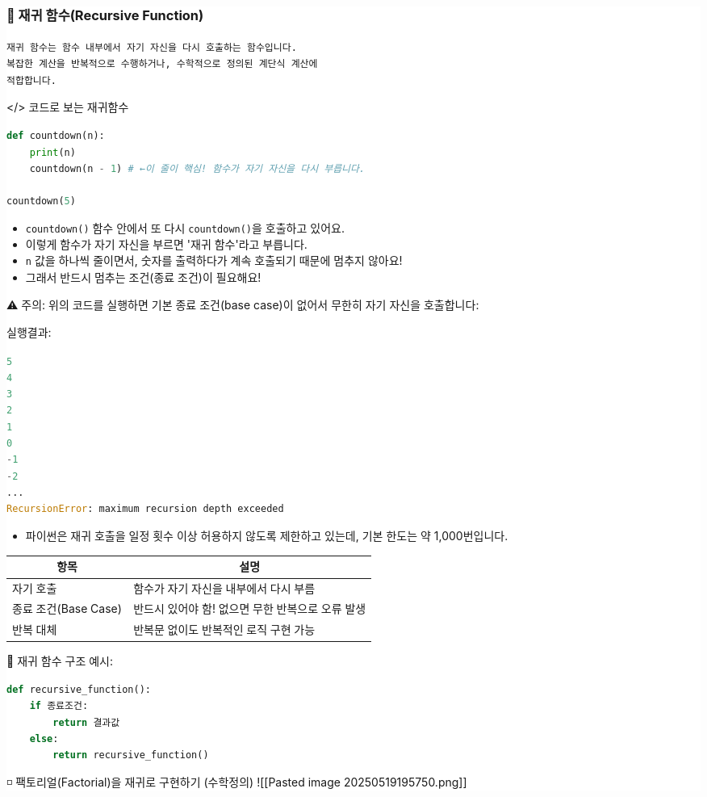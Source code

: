 ### 🔹 재귀 함수(Recursive Function) 
	재귀 함수는 함수 내부에서 자기 자신을 다시 호출하는 함수입니다.
	복잡한 계산을 반복적으로 수행하거나, 수학적으로 정의된 계단식 계산에
	적합합니다.

</> 코드로 보는 재귀함수 
```python
def countdown(n):        
    print(n)
    countdown(n - 1) # ←이 줄이 핵심! 함수가 자기 자신을 다시 부릅니다.
    
countdown(5)
```
- `countdown()` 함수 안에서 또 다시 `countdown()`을 호출하고 있어요.
- 이렇게 함수가 자기 자신을 부르면 '재귀 함수'라고 부릅니다.
- `n` 값을 하나씩 줄이면서, 숫자를 출력하다가 계속 호출되기 때문에 멈추지 않아요!
- 그래서 반드시 멈추는 조건(종료 조건)이 필요해요!

⚠️ 주의:
위의 코드를 실행하면 기본 종료 조건(base case)이 없어서 무한히 자기 자신을 호출합니다:

실행결과:
```python
5
4
3
2
1
0
-1
-2
...
RecursionError: maximum recursion depth exceeded
```
- 파이썬은 재귀 호출을 일정 횟수 이상 허용하지 않도록 제한하고 있는데, 기본 한도는 약 1,000번입니다.

| 항목               | 설명                           |
| ---------------- | ---------------------------- |
| 자기 호출            | 함수가 자기 자신을 내부에서 다시 부름        |
| 종료 조건(Base Case) | 반드시 있어야 함! 없으면 무한 반복으로 오류 발생 |
| 반복 대체            | 반복문 없이도 반복적인 로직 구현 가능        |

📖 재귀 함수 구조 예시:
```python
def recursive_function():
    if 종료조건:
        return 결과값
    else:
        return recursive_function()
```

◽ 팩토리얼(Factorial)을 재귀로 구현하기 (수학정의)
![[Pasted image 20250519195750.png]]
